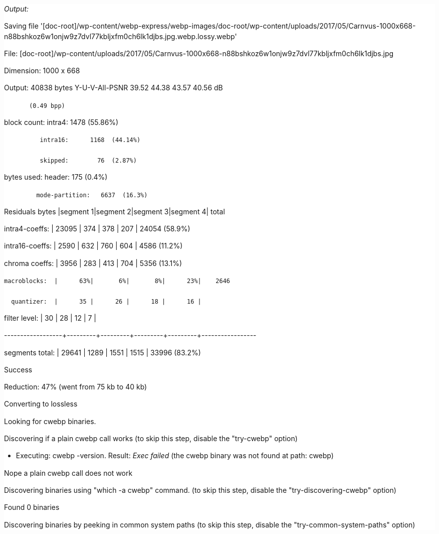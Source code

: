 
*Output:* 

Saving file '[doc-root]/wp-content/webp-express/webp-images/doc-root/wp-content/uploads/2017/05/Carnvus-1000x668-n88bshkoz6w1onjw9z7dvl77kbljxfm0ch6lk1djbs.jpg.webp.lossy.webp'

File:      [doc-root]/wp-content/uploads/2017/05/Carnvus-1000x668-n88bshkoz6w1onjw9z7dvl77kbljxfm0ch6lk1djbs.jpg

Dimension: 1000 x 668

Output:    40838 bytes Y-U-V-All-PSNR 39.52 44.38 43.57   40.56 dB

           (0.49 bpp)

block count:  intra4:       1478  (55.86%)

              intra16:      1168  (44.14%)

              skipped:        76  (2.87%)

bytes used:  header:            175  (0.4%)

             mode-partition:   6637  (16.3%)

 Residuals bytes  |segment 1|segment 2|segment 3|segment 4|  total

  intra4-coeffs:  |   23095 |     374 |     378 |     207 |   24054  (58.9%)

 intra16-coeffs:  |    2590 |     632 |     760 |     604 |    4586  (11.2%)

  chroma coeffs:  |    3956 |     283 |     413 |     704 |    5356  (13.1%)

    macroblocks:  |      63%|       6%|       8%|      23%|    2646

      quantizer:  |      35 |      26 |      18 |      16 |

   filter level:  |      30 |      28 |      12 |       7 |

------------------+---------+---------+---------+---------+-----------------

 segments total:  |   29641 |    1289 |    1551 |    1515 |   33996  (83.2%)


Success

Reduction: 47% (went from 75 kb to 40 kb)


Converting to lossless

Looking for cwebp binaries.

Discovering if a plain cwebp call works (to skip this step, disable the "try-cwebp" option)

- Executing: cwebp -version. Result: *Exec failed* (the cwebp binary was not found at path: cwebp)

Nope a plain cwebp call does not work

Discovering binaries using "which -a cwebp" command. (to skip this step, disable the "try-discovering-cwebp" option)

Found 0 binaries

Discovering binaries by peeking in common system paths (to skip this step, disable the "try-common-system-paths" option)
